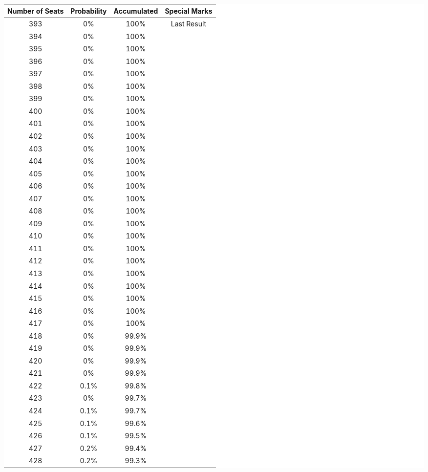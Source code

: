 | Number of Seats | Probability | Accumulated | Special Marks |
|:---------------:|:-----------:|:-----------:|:-------------:|
| 393 | 0% | 100% | Last Result |
| 394 | 0% | 100% |  |
| 395 | 0% | 100% |  |
| 396 | 0% | 100% |  |
| 397 | 0% | 100% |  |
| 398 | 0% | 100% |  |
| 399 | 0% | 100% |  |
| 400 | 0% | 100% |  |
| 401 | 0% | 100% |  |
| 402 | 0% | 100% |  |
| 403 | 0% | 100% |  |
| 404 | 0% | 100% |  |
| 405 | 0% | 100% |  |
| 406 | 0% | 100% |  |
| 407 | 0% | 100% |  |
| 408 | 0% | 100% |  |
| 409 | 0% | 100% |  |
| 410 | 0% | 100% |  |
| 411 | 0% | 100% |  |
| 412 | 0% | 100% |  |
| 413 | 0% | 100% |  |
| 414 | 0% | 100% |  |
| 415 | 0% | 100% |  |
| 416 | 0% | 100% |  |
| 417 | 0% | 100% |  |
| 418 | 0% | 99.9% |  |
| 419 | 0% | 99.9% |  |
| 420 | 0% | 99.9% |  |
| 421 | 0% | 99.9% |  |
| 422 | 0.1% | 99.8% |  |
| 423 | 0% | 99.7% |  |
| 424 | 0.1% | 99.7% |  |
| 425 | 0.1% | 99.6% |  |
| 426 | 0.1% | 99.5% |  |
| 427 | 0.2% | 99.4% |  |
| 428 | 0.2% | 99.3% |  |